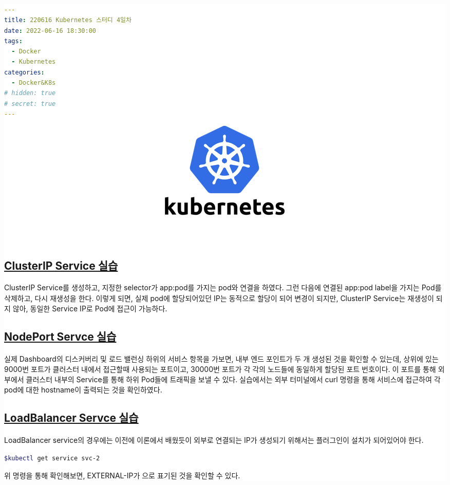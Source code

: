 ```yaml
---
title: 220616 Kubernetes 스터디 4일차
date: 2022-06-16 18:30:00
tags:
  - Docker
  - Kubernetes
categories:
  - Docker&K8s
# hidden: true
# secret: true
---
```


<div align="center">
  <img src="/images/post_images/220606_kubernetes.png" alt="Kubernetes">
</div>

<br/>
<br/>

## <ins><b>ClusterIP Service 실습</b></ins>

ClusterIP Service를 생성하고, 지정한 selector가 app:pod를 가지는 pod와 연결을 하였다. 그런 다음에 연결된 app:pod label을 가지는 Pod를 삭제하고, 다시 재생성을 한다. 이렇게 되면, 실제 pod에 할당되어있던 IP는 동적으로 할당이 되어 변경이 되지만, ClusterIP Service는 재생성이 되지 않아, 동일한 Service IP로 Pod에 접근이 가능하다.

## <ins><b>NodePort Servce 실습</b></ins>

실제 Dashboard의 디스커버리 및 로드 밸런싱 하위의 서비스 항목을 가보면, 내부 엔드 포인트가 두 개 생성된 것을 확인할 수 있는데, 상위에 있는 9000번 포트가 클러스터 내에서 접근할때 사용되는 포트이고, 30000번 포트가 각 각의 노드들에 동일하게 할당된 포트 번호이다. 이 포트를 통해 외부에서 클러스터 내부의 Service를 통해 하위 Pod들에 트래픽을 보낼 수 있다.
실습에서는 외부 터미널에서 curl 명령을 통해 서비스에 접근하여 각 pod에 대한 hostname이 출력되는 것을 확인하였다.



## <ins><b>LoadBalancer Servce 실습</b></ins>

LoadBalancer service의 경우에는 이전에 이론에서 배웠듯이 외부로 연결되는 IP가 생성되기 위해서는 플러그인이 설치가 되어있어야 한다.

```zsh
$kubectl get service svc-2
```
위 명령을 통해 확인해보면, EXTERNAL-IP가 <none>으로 표기된 것을 확인할 수 있다.
